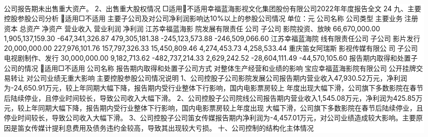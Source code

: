 公司报告期未出售重大资产。
2、出售重大股权情况
□适用不适用幸福蓝海影视文化集团股份有限公司2022年年度报告全文
24
九、主要控股参股公司分析
适用□不适用
主要子公司及对公司净利润影响达10%以上的参股公司情况
单位：元
公司名称
公司类型
主要业务
注册资本
总资产
净资产
营业收入
营业利润
净利润
江苏幸福蓝海影
院发展有限责任
公司
子公司
影院投资、放映
66,670,000.00
1,905,137,159.30
-647,341,326.87
479,305,181.38
-245,123,573.88
-246,509,066.60
江苏幸福蓝海院
线有限责任公司
子公司
影片发行
20,000,000.00
227,976,101.76
157,797,326.33
15,450,809.46
4,274,453.73
4,258,533.44
重庆笛女阿瑞斯
影视传媒有限公
司
子公司
电视剧制作、发行
30,000,000.00
9,182,713.62
-482,737,214.33
2,629,242.52
-28,604,111.49
-44,570,105.60
报告期内取得和处置子公司的情况
适用□不适用
公司名称
报告期内取得和处置子公司方式
对整体生产经营和业绩的影响
宝应幸福蓝海影院有限公司
公开挂牌交易转让
对公司业绩无重大影响
主要控股参股公司情况说明
1、公司控股子公司影院发展公司报告期内营业收入47,930.52万元，净利润为-24,650.91万元，较上年同期大幅下降，报告期内受行业整体下行影响，国内电影票房较上
年度出现大幅下滑，公司旗下多数影院在春节后陆续停业，且停业时间较长，导致公司收入大幅下滑。
2、公司控股子公司院线公司报告期内营业收入1,545.08万元，净利润为425.85万元，较上年同期大幅下降，报告期内受行业整体下行影响，国内电影票房较上年度出现
大幅下滑，公司旗下多数影院在春节后陆续停业，且停业时间较长，导致公司收入大幅下滑。
3、公司控股子公司笛女传媒报告期内净利润为-4,457.01万元，对公司业绩造成较大影响。主要原因是笛女传媒计提利息费用及债务违约金较高，导致其出现较大亏损。
十、公司控制的结构化主体情况